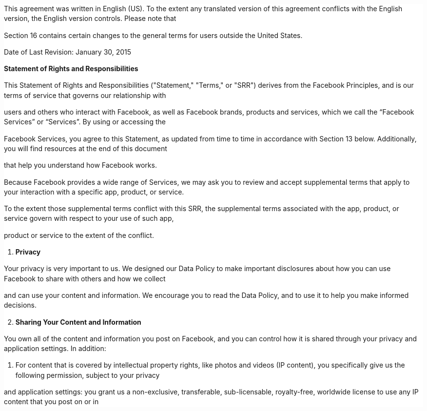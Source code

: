 
This agreement was written in English (US). To the extent any translated version of this agreement conflicts with the English version, the English version controls. Please note that


Section 16 contains certain changes to the general terms for users outside the United States.


Date of Last Revision: January 30, 2015


**Statement of Rights and Responsibilities**


This Statement of Rights and Responsibilities ("Statement," "Terms," or "SRR") derives from the Facebook Principles, and is our terms of service that governs our relationship with


users and others who interact with Facebook, as well as Facebook brands, products and services, which we call the “Facebook Services” or “Services”. By using or accessing the


Facebook Services, you agree to this Statement, as updated from time to time in accordance with Section 13 below. Additionally, you will find resources at the end of this document


that help you understand how Facebook works.


Because Facebook provides a wide range of Services, we may ask you to review and accept supplemental terms that apply to your interaction with a specific app, product, or service.


To the extent those supplemental terms conflict with this SRR, the supplemental terms associated with the app, product, or service govern with respect to your use of such app,


product or service to the extent of the conflict.


1. **Privacy**


Your privacy is very important to us. We designed our Data Policy to make important disclosures about how you can use Facebook to share with others and how we collect


and can use your content and information. We encourage you to read the Data Policy, and to use it to help you make informed decisions. 


 


2. **Sharing Your Content and Information**


You own all of the content and information you post on Facebook, and you can control how it is shared through your privacy and application settings. In addition:


1. For content that is covered by intellectual property rights, like photos and videos (IP content), you specifically give us the following permission, subject to your privacy


and application settings: you grant us a non-exclusive, transferable, sub-licensable, royalty-free, worldwide license to use any IP content that you post on or in

